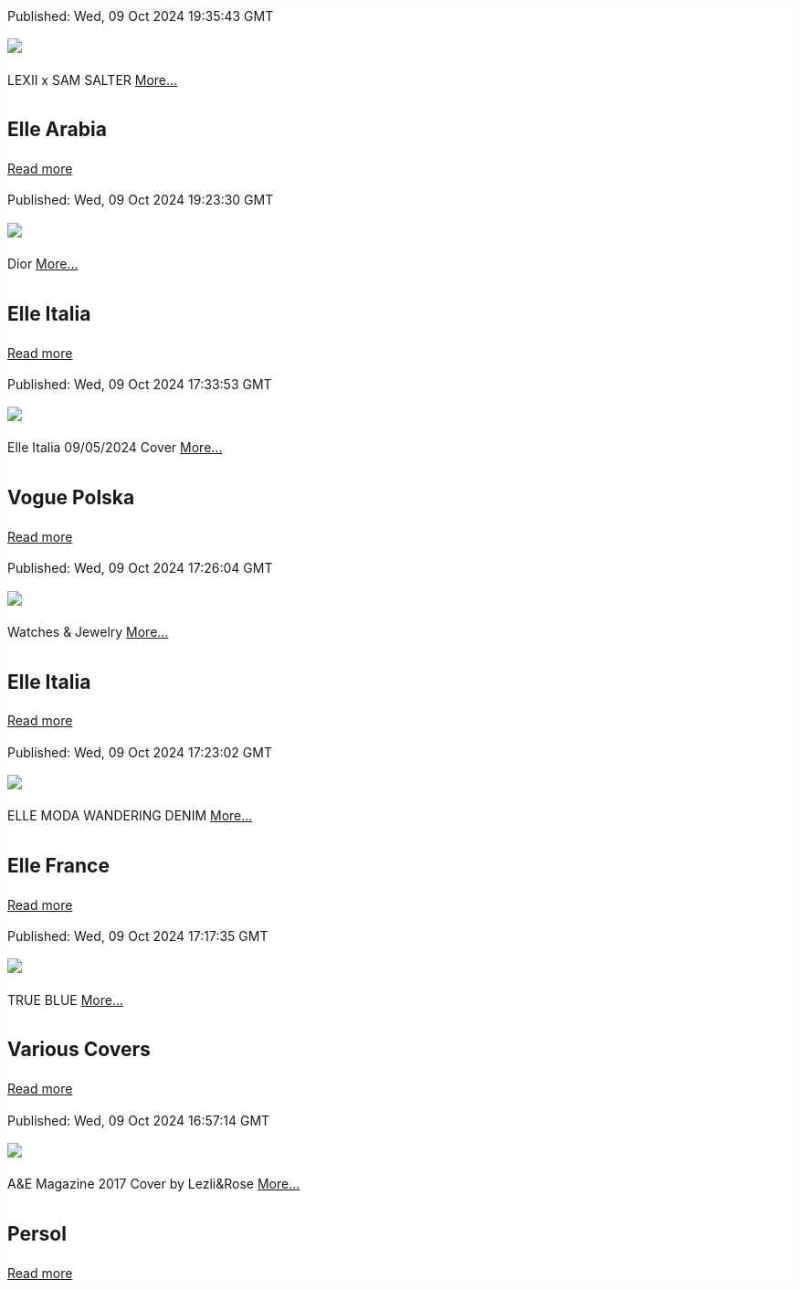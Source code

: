 Published: Wed, 09 Oct 2024 19:35:43 GMT

<p><img src="https://i.mdel.net/i/db/2024/10/2357081/2357081-800w.jpg" /></p>LEXII x SAM SALTER <a href="https://models.com/work/various-editorials-lexii-x-sam-salter" title="LEXII x SAM SALTER">More...</a>

## Elle Arabia
[Read more](https://models.com/work/elle-arabia-dior)

Published: Wed, 09 Oct 2024 19:23:30 GMT

<p><img src="https://i.mdel.net/i/db/2024/10/2357075/2357075-800w.jpg" /></p>Dior  <a href="https://models.com/work/elle-arabia-dior" title="Dior ">More...</a>

## Elle Italia
[Read more](https://models.com/work/elle-italia-elle-italia-09052024-cover)

Published: Wed, 09 Oct 2024 17:33:53 GMT

<p><img src="https://i.mdel.net/i/db/2024/10/2357024/2357024-800w.jpg" /></p>Elle Italia 09/05/2024 Cover <a href="https://models.com/work/elle-italia-elle-italia-09052024-cover" title="Elle Italia 09/05/2024 Cover">More...</a>

## Vogue Polska
[Read more](https://models.com/work/vogue-polska-watches-jewelry-fall-2024)

Published: Wed, 09 Oct 2024 17:26:04 GMT

<p><img src="https://i.mdel.net/i/db/2024/10/2357006/2357006-800w.jpg" /></p>Watches & Jewelry <a href="https://models.com/work/vogue-polska-watches-jewelry-fall-2024" title="Watches &amp; Jewelry">More...</a>

## Elle Italia
[Read more](https://models.com/work/elle-italia-elle-moda-wandering-denim)

Published: Wed, 09 Oct 2024 17:23:02 GMT

<p><img src="https://i.mdel.net/i/db/2024/10/2357010/2357010-800w.jpg" /></p>ELLE MODA WANDERING DENIM <a href="https://models.com/work/elle-italia-elle-moda-wandering-denim" title="ELLE MODA WANDERING DENIM">More...</a>

## Elle France
[Read more](https://models.com/work/elle-france-true-blue)

Published: Wed, 09 Oct 2024 17:17:35 GMT

<p><img src="https://i.mdel.net/i/db/2024/10/2356987/2356987-800w.jpg" /></p>TRUE BLUE <a href="https://models.com/work/elle-france-true-blue" title="TRUE BLUE">More...</a>

## Various Covers
[Read more](https://models.com/work/various-covers-ae-magazine-2017-cover-by-lezlirose)

Published: Wed, 09 Oct 2024 16:57:14 GMT

<p><img src="https://i.mdel.net/i/db/2024/10/2356981/2356981-800w.jpg" /></p>A&amp;E Magazine 2017 Cover by Lezli&amp;Rose <a href="https://models.com/work/various-covers-ae-magazine-2017-cover-by-lezlirose" title="A&amp;E Magazine 2017 Cover by Lezli&amp;Rose">More...</a>

## Persol
[Read more](https://models.com/work/persol-persol-springsummer-2024)
